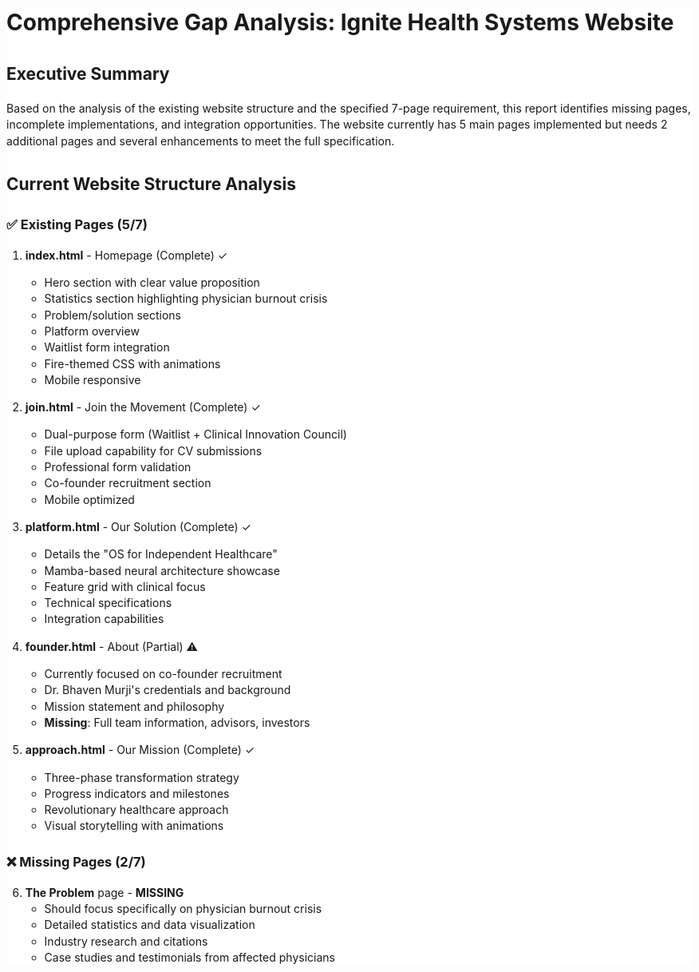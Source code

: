 # Comprehensive Gap Analysis: Ignite Health Systems Website

## Executive Summary

Based on the analysis of the existing website structure and the specified 7-page requirement, this report identifies missing pages, incomplete implementations, and integration opportunities. The website currently has 5 main pages implemented but needs 2 additional pages and several enhancements to meet the full specification.

## Current Website Structure Analysis

### ✅ Existing Pages (5/7)

1. **index.html** - Homepage (Complete) ✓ 
   - Hero section with clear value proposition
   - Statistics section highlighting physician burnout crisis
   - Problem/solution sections
   - Platform overview
   - Waitlist form integration
   - Fire-themed CSS with animations
   - Mobile responsive

2. **join.html** - Join the Movement (Complete) ✓
   - Dual-purpose form (Waitlist + Clinical Innovation Council)
   - File upload capability for CV submissions
   - Professional form validation
   - Co-founder recruitment section
   - Mobile optimized

3. **platform.html** - Our Solution (Complete) ✓
   - Details the "OS for Independent Healthcare"
   - Mamba-based neural architecture showcase
   - Feature grid with clinical focus
   - Technical specifications
   - Integration capabilities

4. **founder.html** - About (Partial) ⚠️
   - Currently focused on co-founder recruitment
   - Dr. Bhaven Murji's credentials and background
   - Mission statement and philosophy
   - **Missing**: Full team information, advisors, investors

5. **approach.html** - Our Mission (Complete) ✓
   - Three-phase transformation strategy
   - Progress indicators and milestones
   - Revolutionary healthcare approach
   - Visual storytelling with animations

### ❌ Missing Pages (2/7)

6. **The Problem** page - **MISSING**
   - Should focus specifically on physician burnout crisis
   - Detailed statistics and data visualization
   - Industry research and citations
   - Case studies and testimonials from affected physicians

